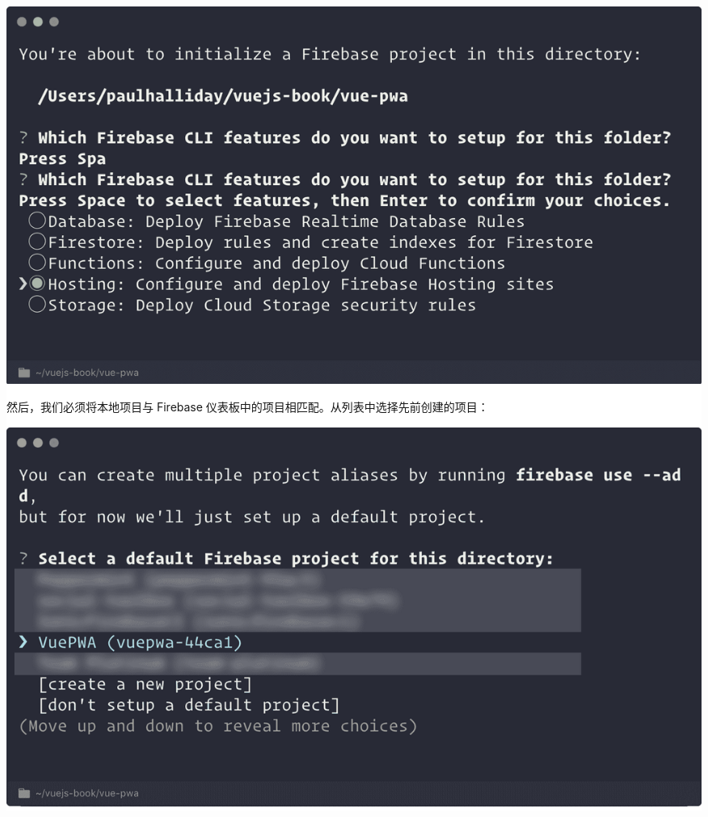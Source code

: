 ![](img/826a6ff0-0808-420e-b37a-1b39cd4ab76b.png)

然后，我们必须将本地项目与 Firebase 仪表板中的项目相匹配。从列表中选择先前创建的项目：

![](img/a172175d-09f8-4b35-b194-088123863f48.png)
